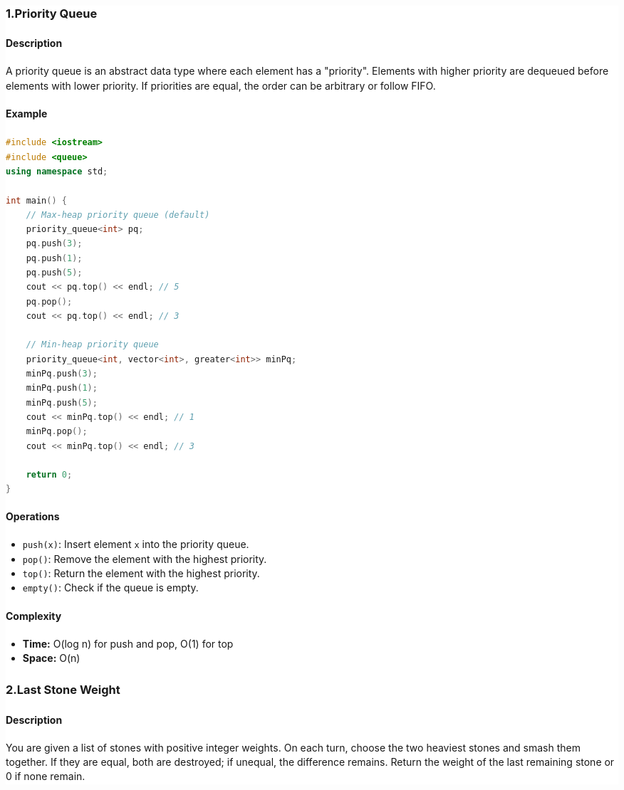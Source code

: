 ### 1.Priority Queue

#### Description
A priority queue is an abstract data type where each element has a "priority". Elements with higher priority are dequeued before elements with lower priority. If priorities are equal, the order can be arbitrary or follow FIFO.

#### Example
```cpp
#include <iostream>
#include <queue>
using namespace std;

int main() {
    // Max-heap priority queue (default)
    priority_queue<int> pq;
    pq.push(3);
    pq.push(1);
    pq.push(5);
    cout << pq.top() << endl; // 5
    pq.pop();
    cout << pq.top() << endl; // 3

    // Min-heap priority queue
    priority_queue<int, vector<int>, greater<int>> minPq;
    minPq.push(3);
    minPq.push(1);
    minPq.push(5);
    cout << minPq.top() << endl; // 1
    minPq.pop();
    cout << minPq.top() << endl; // 3

    return 0;
}
```

#### Operations
- `push(x)`: Insert element `x` into the priority queue.
- `pop()`: Remove the element with the highest priority.
- `top()`: Return the element with the highest priority.
- `empty()`: Check if the queue is empty.

#### Complexity
- **Time:** O(log n) for push and pop, O(1) for top
- **Space:** O(n)

### 2.Last Stone Weight

#### Description
You are given a list of stones with positive integer weights. On each turn, choose the two heaviest stones and smash them together. If they are equal, both are destroyed; if unequal, the difference remains. Return the weight of the last remaining stone or 0 if none remain.
